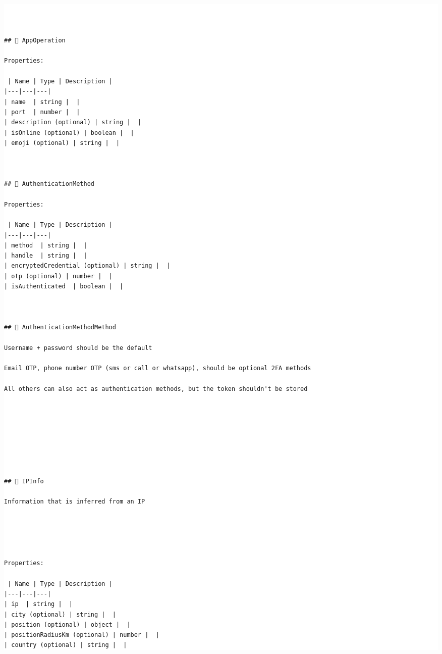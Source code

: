 ```



## 🔹 AppOperation

Properties: 

 | Name | Type | Description |
|---|---|---|
| name  | string |  |
| port  | number |  |
| description (optional) | string |  |
| isOnline (optional) | boolean |  |
| emoji (optional) | string |  |



## 🔹 AuthenticationMethod

Properties: 

 | Name | Type | Description |
|---|---|---|
| method  | string |  |
| handle  | string |  |
| encryptedCredential (optional) | string |  |
| otp (optional) | number |  |
| isAuthenticated  | boolean |  |



## 🔹 AuthenticationMethodMethod

Username + password should be the default

Email OTP, phone number OTP (sms or call or whatsapp), should be optional 2FA methods

All others can also act as authentication methods, but the token shouldn't be stored








## 🔹 IPInfo

Information that is inferred from an IP





Properties: 

 | Name | Type | Description |
|---|---|---|
| ip  | string |  |
| city (optional) | string |  |
| position (optional) | object |  |
| positionRadiusKm (optional) | number |  |
| country (optional) | string |  |
```